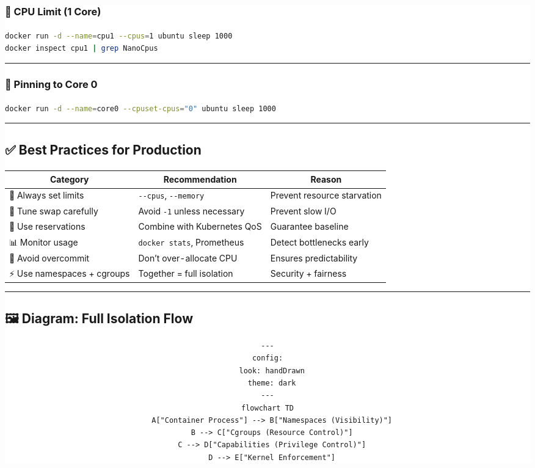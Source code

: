
### 🔹 CPU Limit (1 Core)

```bash
docker run -d --name=cpu1 --cpus=1 ubuntu sleep 1000
docker inspect cpu1 | grep NanoCpus
```

---

### 🔹 Pinning to Core 0

```bash
docker run -d --name=core0 --cpuset-cpus="0" ubuntu sleep 1000
```

---

## ✅ **Best Practices** for Production

| Category                    | Recommendation              | Reason                      |
| --------------------------- | --------------------------- | --------------------------- |
| 🧱 Always set limits        | `--cpus`, `--memory`        | Prevent resource starvation |
| 🧠 Tune swap carefully      | Avoid `-1` unless necessary | Prevent slow I/O            |
| 🧍 Use reservations         | Combine with Kubernetes QoS | Guarantee baseline          |
| 📊 Monitor usage            | `docker stats`, Prometheus  | Detect bottlenecks early    |
| 🚫 Avoid overcommit         | Don’t over-allocate CPU     | Ensures predictability      |
| ⚡ Use namespaces + cgroups | Together = full isolation   | Security + fairness         |

---

## 🖼️ **Diagram**: Full Isolation Flow

<div align="center">

```mermaid
---
config:
  look: handDrawn
  theme: dark
---
flowchart TD
  A["Container Process"] --> B["Namespaces (Visibility)"]
  B --> C["Cgroups (Resource Control)"]
  C --> D["Capabilities (Privilege Control)"]
  D --> E["Kernel Enforcement"]
```

</div>
